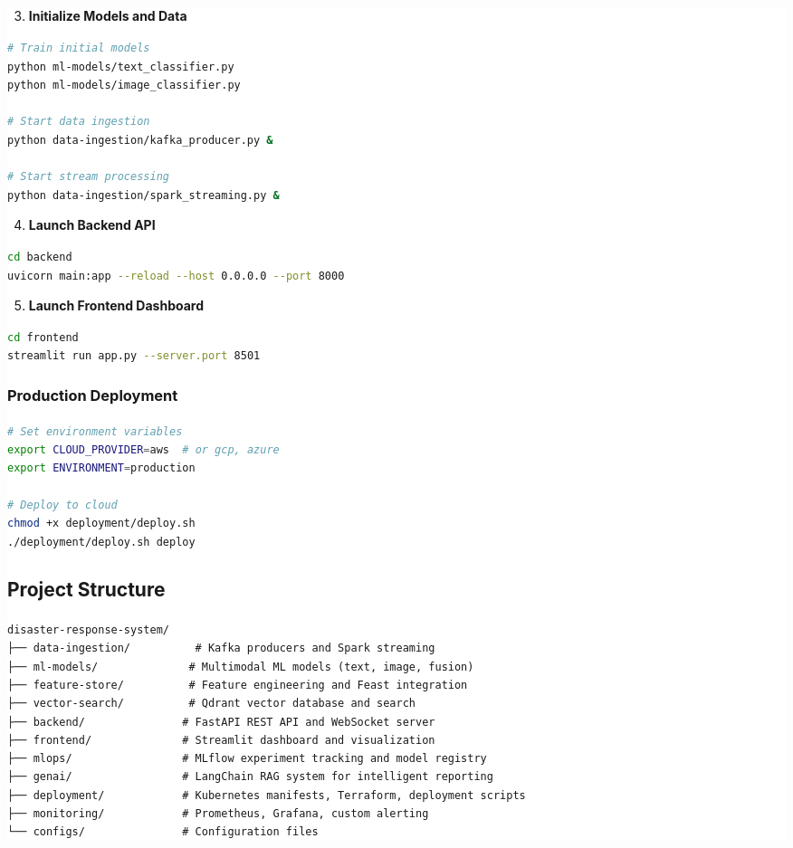 3. **Initialize Models and Data**
```bash
# Train initial models
python ml-models/text_classifier.py
python ml-models/image_classifier.py

# Start data ingestion
python data-ingestion/kafka_producer.py &

# Start stream processing
python data-ingestion/spark_streaming.py &
```

4. **Launch Backend API**
```bash
cd backend
uvicorn main:app --reload --host 0.0.0.0 --port 8000
```

5. **Launch Frontend Dashboard**
```bash
cd frontend
streamlit run app.py --server.port 8501
```

### Production Deployment

```bash
# Set environment variables
export CLOUD_PROVIDER=aws  # or gcp, azure
export ENVIRONMENT=production

# Deploy to cloud
chmod +x deployment/deploy.sh
./deployment/deploy.sh deploy
```

## Project Structure

```
disaster-response-system/
├── data-ingestion/          # Kafka producers and Spark streaming
├── ml-models/              # Multimodal ML models (text, image, fusion)
├── feature-store/          # Feature engineering and Feast integration
├── vector-search/          # Qdrant vector database and search
├── backend/               # FastAPI REST API and WebSocket server
├── frontend/              # Streamlit dashboard and visualization
├── mlops/                 # MLflow experiment tracking and model registry
├── genai/                 # LangChain RAG system for intelligent reporting
├── deployment/            # Kubernetes manifests, Terraform, deployment scripts
├── monitoring/            # Prometheus, Grafana, custom alerting
└── configs/               # Configuration files
```
